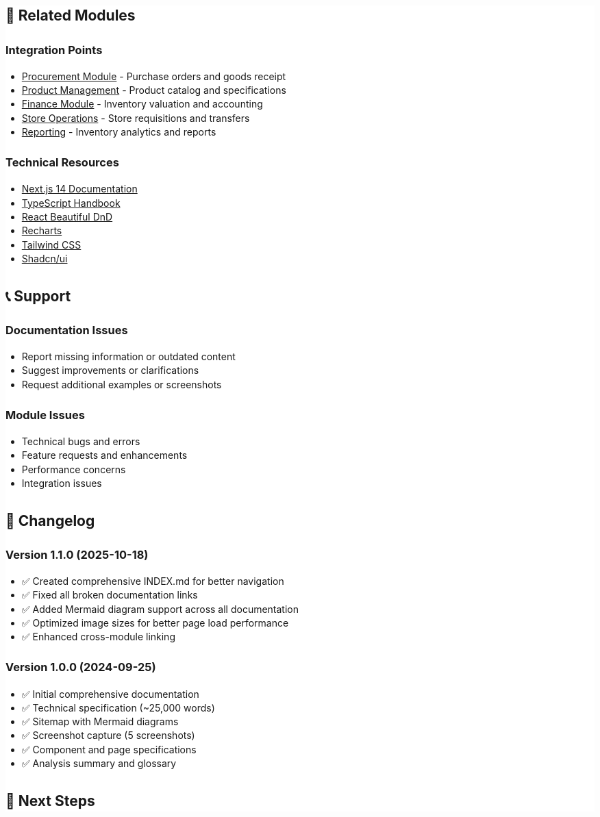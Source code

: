 ## 🔗 Related Modules

### Integration Points
- [Procurement Module](../pr/) - Purchase orders and goods receipt
- [Product Management](../pm/) - Product catalog and specifications
- [Finance Module](../finance/) - Inventory valuation and accounting
- [Store Operations](../store-ops/) - Store requisitions and transfers
- [Reporting](../reporting/) - Inventory analytics and reports

### Technical Resources
- [Next.js 14 Documentation](https://nextjs.org/docs)
- [TypeScript Handbook](https://www.typescriptlang.org/docs/)
- [React Beautiful DnD](https://github.com/atlassian/react-beautiful-dnd)
- [Recharts](https://recharts.org/en-US/)
- [Tailwind CSS](https://tailwindcss.com/docs)
- [Shadcn/ui](https://ui.shadcn.com/)

## 📞 Support

### Documentation Issues
- Report missing information or outdated content
- Suggest improvements or clarifications
- Request additional examples or screenshots

### Module Issues
- Technical bugs and errors
- Feature requests and enhancements
- Performance concerns
- Integration issues

## 🔄 Changelog

### Version 1.1.0 (2025-10-18)
- ✅ Created comprehensive INDEX.md for better navigation
- ✅ Fixed all broken documentation links
- ✅ Added Mermaid diagram support across all documentation
- ✅ Optimized image sizes for better page load performance
- ✅ Enhanced cross-module linking

### Version 1.0.0 (2024-09-25)
- ✅ Initial comprehensive documentation
- ✅ Technical specification (~25,000 words)
- ✅ Sitemap with Mermaid diagrams
- ✅ Screenshot capture (5 screenshots)
- ✅ Component and page specifications
- ✅ Analysis summary and glossary

## 📅 Next Steps
